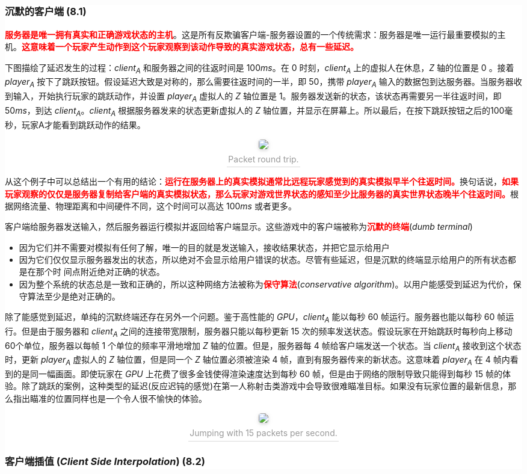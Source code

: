 ### 沉默的客户端 (8.1)

<font color = "red">**服务器是唯一拥有真实和正确游戏状态的主机**</font>。这是所有反欺骗客户端-服务器设置的一个传统需求：服务器是唯一运行最重要模拟的主机。<font color = "red">**这意味着一个玩家产生动作到这个玩家观察到该动作导致的真实游戏状态，总有一些延迟。**</font>

下图描绘了延迟发生的过程：$client_A$ 和服务器之间的往返时间是 $100ms$。在 $0$ 时刻，$client_A$ 上的虚拟人在休息，$Z$ 轴的位置是 $0$ 。接着 $player_A$ 按下了跳跃按钮。假设延迟大致是对称的，那么需要往返时间的一半，即 $50$，携带 $player_A$ 输入的数据包到达服务器。当服务器收到输入，开始执行玩家的跳跃动作，并设置 $player_A$ 虚拟人的 $Z$ 轴位置是 $1$。服务器发送新的状态，该状态再需要另一半往返时间，即 $50ms$，到达 $client_A$。$client_A$ 根据服务器发来的状态更新虚拟人的 $Z$ 轴位置，并显示在屏幕上。所以最后，在按下跳跃按钮之后的100毫秒，玩家A才能看到跳跃动作的结果。

<center>
    <img style="border-radius: 0.3125em;
    box-shadow: 0 2px 4px 0 rgba(34,36,38,.12),0 2px 10px 0 rgba(34,36,38,.08);" 
    src="https://raw.githubusercontent.com/NGPONG/Blog/master/img/2024-03-13-23-58-38.png">
    <br>
    <div style="color:orange; border-bottom: 1px solid #d9d9d9;
    display: inline-block;
    color: #999;
    padding: 2px;"> Packet round trip.</div>
</center>

从这个例子中可以总结出一个有用的结论：<font color = "red">**运行在服务器上的真实模拟通常比远程玩家感觉到的真实模拟早半个往返时间。**</font>换句话说，<font color = "red">**如果玩家观察的仅仅是服务器复制给客户端的真实模拟状态，那么玩家对游戏世界状态的感知至少比服务器的真实世界状态晚半个往返时间。**</font>根据网络流量、物理距离和中间硬件不同，这个时间可以高达 $100ms$ 或者更多。

客户端给服务器发送输入，然后服务器运行模拟并返回给客户端显示。这些游戏中的客户端被称为<font color = "red">**沉默的终端**</font>($dumb\ terminal$)

- 因为它们并不需要对模拟有任何了解，唯一的目的就是发送输入，接收结果状态，并把它显示给用户
- 因为它们仅仅显示服务器发出的状态，所以绝对不会显示给用户错误的状态。尽管有些延迟，但是沉默的终端显示给用户的所有状态都是在那个时
间点附近绝对正确的状态。
- 因为整个系统的状态总是一致和正确的，所以这种网络方法被称为<font color = "red">**保守算法**</font>($conservative\ algorithm$)。以用户能感受到延迟为代价，保守算法至少是绝对正确的。

除了能感觉到延迟，单纯的沉默终端还存在另外一个问题。鉴于高性能的 $GPU$，$client_A$ 能以每秒 $60$ 帧运行。服务器也能以每秒 $60$ 帧运行。但是由于服务器和 $client_A$ 之间的连接带宽限制，服务器只能以每秒更新 $15$ 次的频率发送状态。假设玩家在开始跳跃时每秒向上移动 $60$个单位，服务器以每帧 $1$ 个单位的频率平滑地增加 $Z$ 轴的位置。但是，服务器每 $4$ 帧给客户端发送一个状态。当 $client_A$ 接收到这个状态时，更新 $player_A$ 虚拟人的 $Z$ 轴位置，但是同一个 $Z$ 轴位置必须被渲染 $4$ 帧，直到有服务器传来的新状态。这意味着 $player_A$ 在 $4$ 帧内看到的是同一幅画面。即使玩家在 $GPU$ 上花费了很多金钱使得渲染速度达到每秒 $60$ 帧，但是由于网络的限制导致只能得到每秒 $15$ 帧的体验。除了跳跃的案例，这种类型的延迟(反应迟钝的感觉)在第一人称射击类游戏中会导致很难瞄准目标。如果没有玩家位置的最新信息，那么指出瞄准的位置同样也是一个令人很不愉快的体验。

<center>
    <img style="border-radius: 0.3125em;
    box-shadow: 0 2px 4px 0 rgba(34,36,38,.12),0 2px 10px 0 rgba(34,36,38,.08);" 
    src="https://raw.githubusercontent.com/NGPONG/Blog/master/img/2024-03-14-00-14-55.png">
    <br>
    <div style="color:orange; border-bottom: 1px solid #d9d9d9;
    display: inline-block;
    color: #999;
    padding: 2px;"> Jumping with 15 packets per second.</div>
</center>

<p style="margin-bottom: 22px;"></p>

### 客户端插值 ($Client\ Side\ Interpolation$) (8.2)
